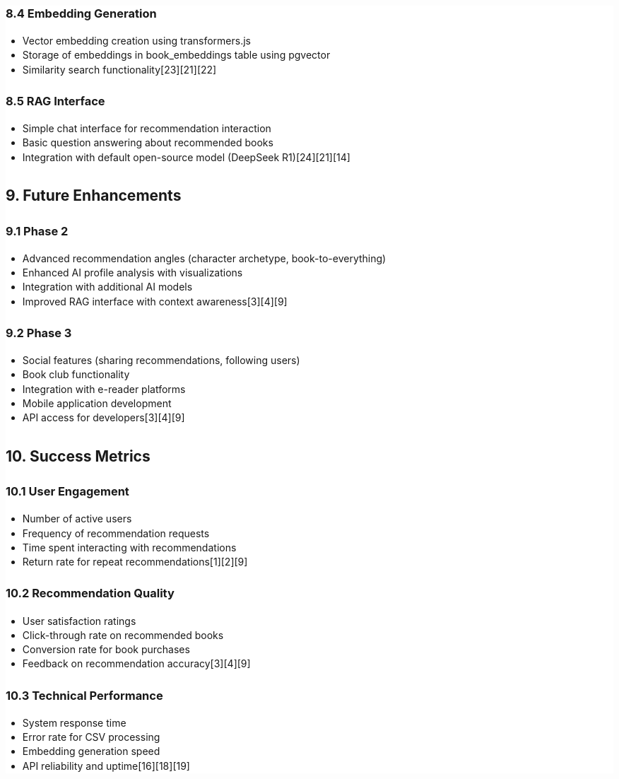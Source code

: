### 8.4 Embedding Generation

- Vector embedding creation using transformers.js
- Storage of embeddings in book_embeddings table using pgvector
- Similarity search functionality[23][21][22]

### 8.5 RAG Interface

- Simple chat interface for recommendation interaction
- Basic question answering about recommended books
- Integration with default open-source model (DeepSeek R1)[24][21][14]

## 9. Future Enhancements

### 9.1 Phase 2

- Advanced recommendation angles (character archetype, book-to-everything)
- Enhanced AI profile analysis with visualizations
- Integration with additional AI models
- Improved RAG interface with context awareness[3][4][9]

### 9.2 Phase 3

- Social features (sharing recommendations, following users)
- Book club functionality
- Integration with e-reader platforms
- Mobile application development
- API access for developers[3][4][9]

## 10. Success Metrics

### 10.1 User Engagement

- Number of active users
- Frequency of recommendation requests
- Time spent interacting with recommendations
- Return rate for repeat recommendations[1][2][9]

### 10.2 Recommendation Quality

- User satisfaction ratings
- Click-through rate on recommended books
- Conversion rate for book purchases
- Feedback on recommendation accuracy[3][4][9]

### 10.3 Technical Performance

- System response time
- Error rate for CSV processing
- Embedding generation speed
- API reliability and uptime[16][18][19]
